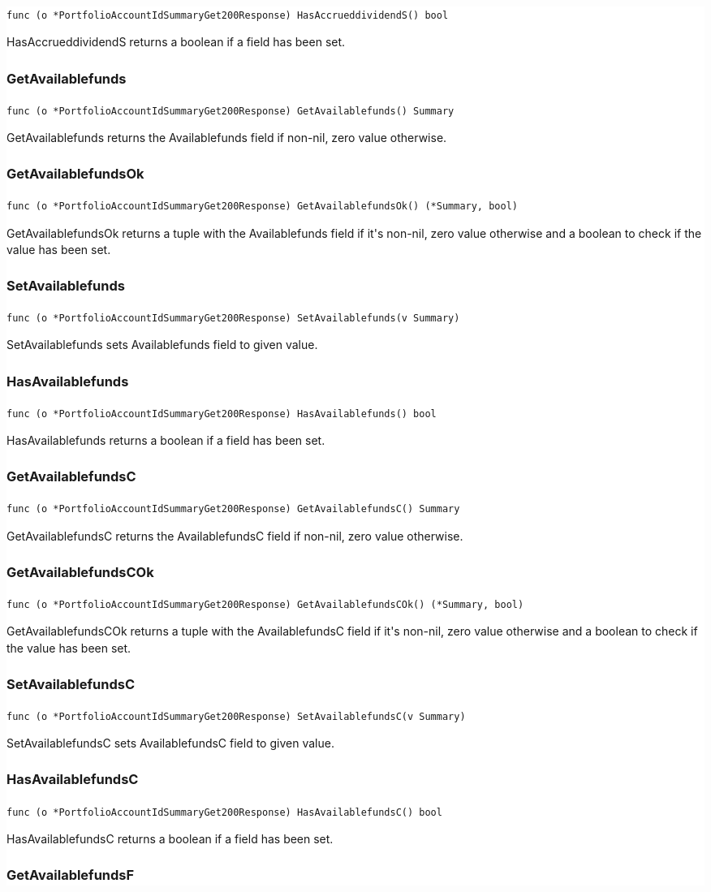 `func (o *PortfolioAccountIdSummaryGet200Response) HasAccrueddividendS() bool`

HasAccrueddividendS returns a boolean if a field has been set.

### GetAvailablefunds

`func (o *PortfolioAccountIdSummaryGet200Response) GetAvailablefunds() Summary`

GetAvailablefunds returns the Availablefunds field if non-nil, zero value otherwise.

### GetAvailablefundsOk

`func (o *PortfolioAccountIdSummaryGet200Response) GetAvailablefundsOk() (*Summary, bool)`

GetAvailablefundsOk returns a tuple with the Availablefunds field if it's non-nil, zero value otherwise
and a boolean to check if the value has been set.

### SetAvailablefunds

`func (o *PortfolioAccountIdSummaryGet200Response) SetAvailablefunds(v Summary)`

SetAvailablefunds sets Availablefunds field to given value.

### HasAvailablefunds

`func (o *PortfolioAccountIdSummaryGet200Response) HasAvailablefunds() bool`

HasAvailablefunds returns a boolean if a field has been set.

### GetAvailablefundsC

`func (o *PortfolioAccountIdSummaryGet200Response) GetAvailablefundsC() Summary`

GetAvailablefundsC returns the AvailablefundsC field if non-nil, zero value otherwise.

### GetAvailablefundsCOk

`func (o *PortfolioAccountIdSummaryGet200Response) GetAvailablefundsCOk() (*Summary, bool)`

GetAvailablefundsCOk returns a tuple with the AvailablefundsC field if it's non-nil, zero value otherwise
and a boolean to check if the value has been set.

### SetAvailablefundsC

`func (o *PortfolioAccountIdSummaryGet200Response) SetAvailablefundsC(v Summary)`

SetAvailablefundsC sets AvailablefundsC field to given value.

### HasAvailablefundsC

`func (o *PortfolioAccountIdSummaryGet200Response) HasAvailablefundsC() bool`

HasAvailablefundsC returns a boolean if a field has been set.

### GetAvailablefundsF
